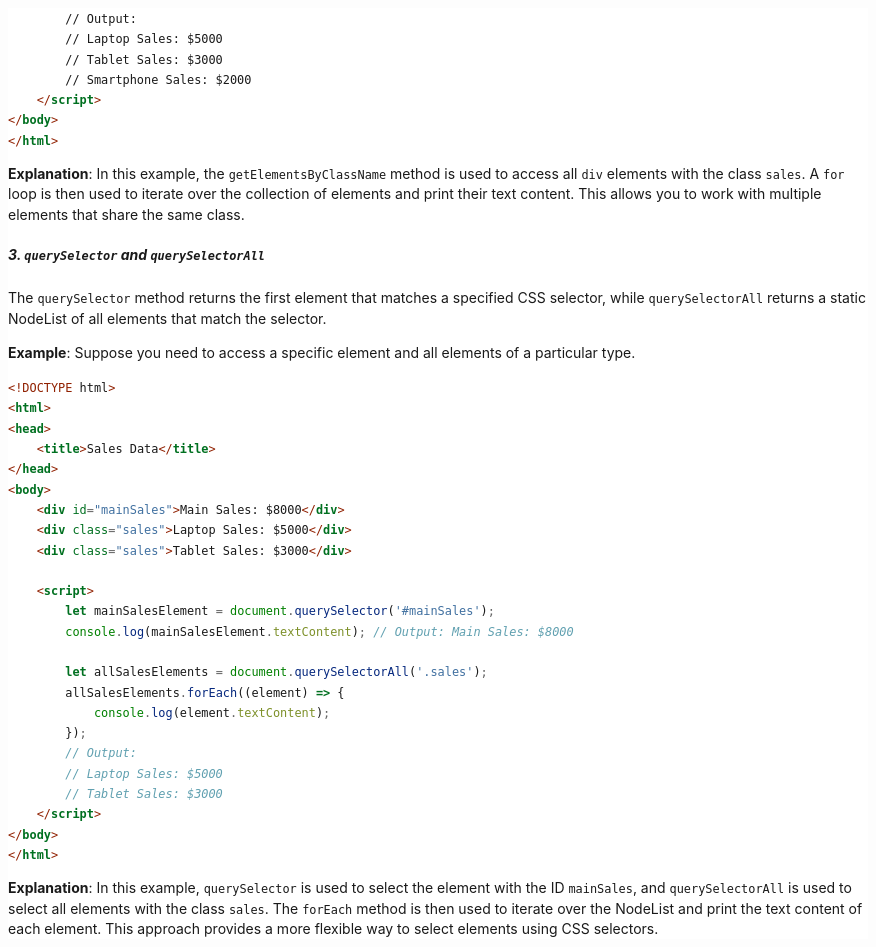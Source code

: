 ```html
        // Output:
        // Laptop Sales: $5000
        // Tablet Sales: $3000
        // Smartphone Sales: $2000
    </script>
</body>
</html>
```

**Explanation**:
In this example, the `getElementsByClassName` method is used to access all `div` elements with the class `sales`. A `for` loop is then used to iterate over the collection of elements and print their text content. This allows you to work with multiple elements that share the same class.

##### 3. `querySelector` and `querySelectorAll`

The `querySelector` method returns the first element that matches a specified CSS selector, while `querySelectorAll` returns a static NodeList of all elements that match the selector.

**Example**:
Suppose you need to access a specific element and all elements of a particular type.

```html
<!DOCTYPE html>
<html>
<head>
    <title>Sales Data</title>
</head>
<body>
    <div id="mainSales">Main Sales: $8000</div>
    <div class="sales">Laptop Sales: $5000</div>
    <div class="sales">Tablet Sales: $3000</div>

    <script>
        let mainSalesElement = document.querySelector('#mainSales');
        console.log(mainSalesElement.textContent); // Output: Main Sales: $8000

        let allSalesElements = document.querySelectorAll('.sales');
        allSalesElements.forEach((element) => {
            console.log(element.textContent);
        });
        // Output:
        // Laptop Sales: $5000
        // Tablet Sales: $3000
    </script>
</body>
</html>
```

**Explanation**:
In this example, `querySelector` is used to select the element with the ID `mainSales`, and `querySelectorAll` is used to select all elements with the class `sales`. The `forEach` method is then used to iterate over the NodeList and print the text content of each element. This approach provides a more flexible way to select elements using CSS selectors.
